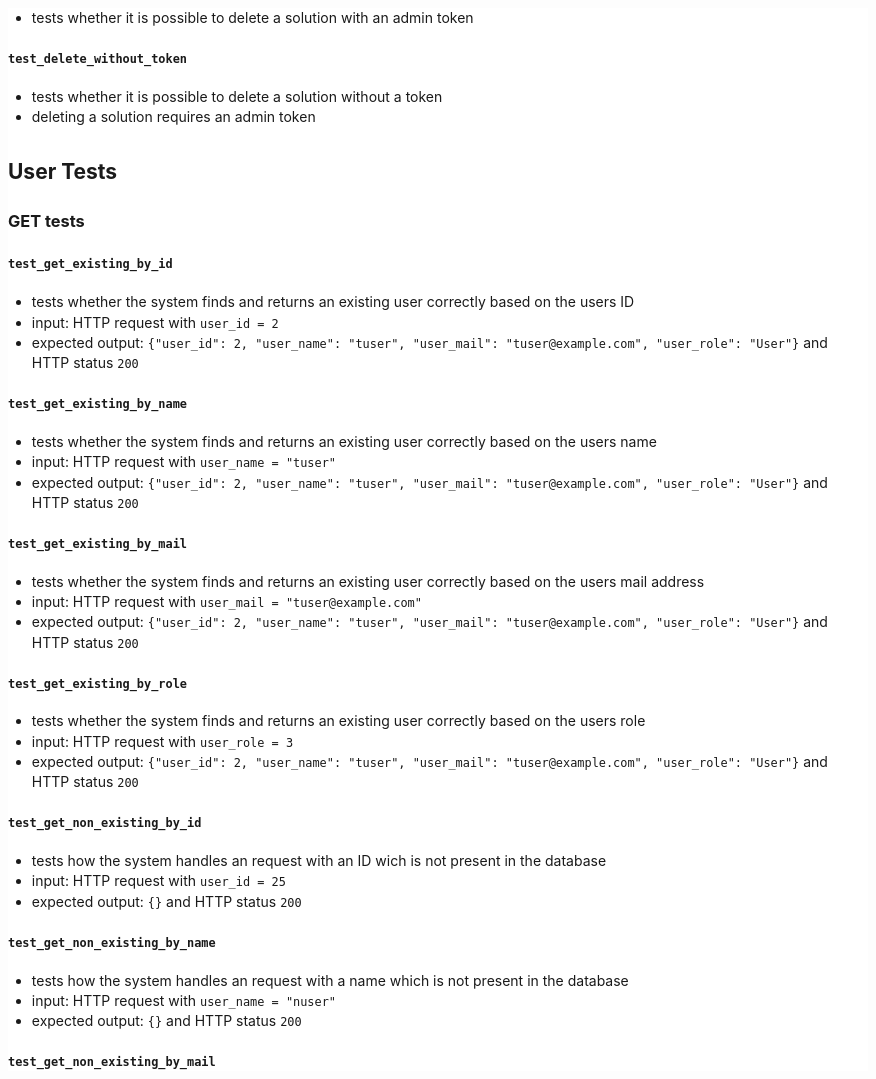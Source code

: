- tests whether it is possible to delete a solution with an admin token

#### `test_delete_without_token`

- tests whether it is possible to delete a solution without a token
- deleting a solution requires an admin token

## User Tests

### GET tests

#### `test_get_existing_by_id`

- tests whether the system finds and returns an existing user correctly based on the users ID
- input: HTTP request with `user_id = 2`
- expected output: `{"user_id": 2, "user_name": "tuser", "user_mail": "tuser@example.com", "user_role": "User"}` and HTTP status `200`

#### `test_get_existing_by_name`

- tests whether the system finds and returns an existing user correctly based on the users name
- input: HTTP request with `user_name = "tuser"`
- expected output: `{"user_id": 2, "user_name": "tuser", "user_mail": "tuser@example.com", "user_role": "User"}` and HTTP status `200`

#### `test_get_existing_by_mail`

- tests whether the system finds and returns an existing user correctly based on the users mail address
- input: HTTP request with `user_mail = "tuser@example.com"`
- expected output: `{"user_id": 2, "user_name": "tuser", "user_mail": "tuser@example.com", "user_role": "User"}` and HTTP status `200`

#### `test_get_existing_by_role`

- tests whether the system finds and returns an existing user correctly based on the users role
- input: HTTP request with `user_role = 3`
- expected output: `{"user_id": 2, "user_name": "tuser", "user_mail": "tuser@example.com", "user_role": "User"}` and HTTP status `200`

#### `test_get_non_existing_by_id`

- tests how the system handles an request with an ID wich is not present in the database
- input: HTTP request with `user_id = 25`
- expected output: `{}` and HTTP status `200`

#### `test_get_non_existing_by_name`

- tests how the system handles an request with a name which is not present in the database
- input: HTTP request with `user_name = "nuser"`
- expected output: `{}` and HTTP status `200`

#### `test_get_non_existing_by_mail`
